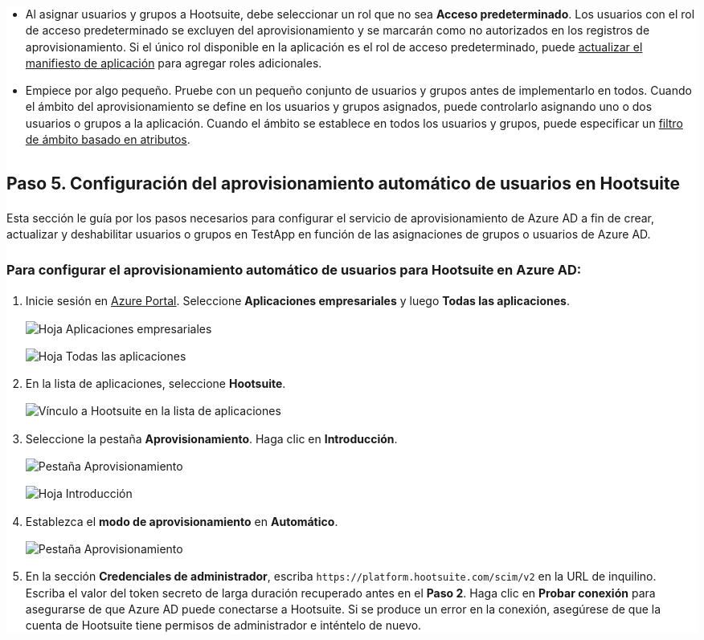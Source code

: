 * Al asignar usuarios y grupos a Hootsuite, debe seleccionar un rol que no sea **Acceso predeterminado**. Los usuarios con el rol de acceso predeterminado se excluyen del aprovisionamiento y se marcarán como no autorizados en los registros de aprovisionamiento. Si el único rol disponible en la aplicación es el rol de acceso predeterminado, puede [actualizar el manifiesto de aplicación](https://docs.microsoft.com/azure/active-directory/develop/howto-add-app-roles-in-azure-ad-apps) para agregar roles adicionales. 

* Empiece por algo pequeño. Pruebe con un pequeño conjunto de usuarios y grupos antes de implementarlo en todos. Cuando el ámbito del aprovisionamiento se define en los usuarios y grupos asignados, puede controlarlo asignando uno o dos usuarios o grupos a la aplicación. Cuando el ámbito se establece en todos los usuarios y grupos, puede especificar un [filtro de ámbito basado en atributos](https://docs.microsoft.com/azure/active-directory/manage-apps/define-conditional-rules-for-provisioning-user-accounts). 


## <a name="step-5-configure-automatic-user-provisioning-to-hootsuite"></a>Paso 5. Configuración del aprovisionamiento automático de usuarios en Hootsuite 

Esta sección le guía por los pasos necesarios para configurar el servicio de aprovisionamiento de Azure AD a fin de crear, actualizar y deshabilitar usuarios o grupos en TestApp en función de las asignaciones de grupos o usuarios de Azure AD.

### <a name="to-configure-automatic-user-provisioning-for-hootsuite-in-azure-ad"></a>Para configurar el aprovisionamiento automático de usuarios para Hootsuite en Azure AD:

1. Inicie sesión en [Azure Portal](https://portal.azure.com). Seleccione **Aplicaciones empresariales** y luego **Todas las aplicaciones**.

    ![Hoja Aplicaciones empresariales](./media/hootsuite-provisioning-tutorial/enterprise-applications.png)

    ![Hoja Todas las aplicaciones](./media/hootsuite-provisioning-tutorial/all-applications.png)

2. En la lista de aplicaciones, seleccione **Hootsuite**.

    ![Vínculo a Hootsuite en la lista de aplicaciones](common/all-applications.png)

3. Seleccione la pestaña **Aprovisionamiento**. Haga clic en **Introducción**.

    ![Pestaña Aprovisionamiento](common/provisioning.png)

    ![Hoja Introducción](./media/hootsuite-provisioning-tutorial/get-started.png)

4. Establezca el **modo de aprovisionamiento** en **Automático**.

    ![Pestaña Aprovisionamiento](common/provisioning-automatic.png)

5. En la sección **Credenciales de administrador**, escriba `https://platform.hootsuite.com/scim/v2` en la URL de inquilino. Escriba el valor del token secreto de larga duración recuperado antes en el **Paso 2**. Haga clic en **Probar conexión** para asegurarse de que Azure AD puede conectarse a Hootsuite. Si se produce un error en la conexión, asegúrese de que la cuenta de Hootsuite tiene permisos de administrador e inténtelo de nuevo.
